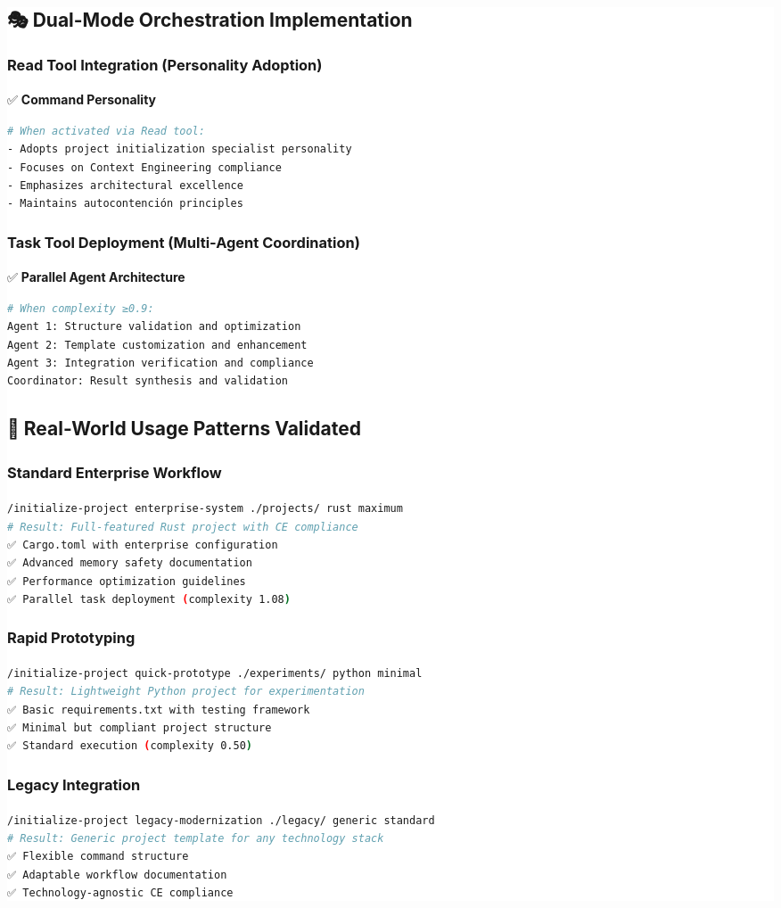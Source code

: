 ## 🎭 Dual-Mode Orchestration Implementation

### Read Tool Integration (Personality Adoption)
✅ **Command Personality**
```bash
# When activated via Read tool:
- Adopts project initialization specialist personality
- Focuses on Context Engineering compliance
- Emphasizes architectural excellence
- Maintains autocontención principles
```

### Task Tool Deployment (Multi-Agent Coordination)
✅ **Parallel Agent Architecture**
```bash
# When complexity ≥0.9:
Agent 1: Structure validation and optimization
Agent 2: Template customization and enhancement
Agent 3: Integration verification and compliance
Coordinator: Result synthesis and validation
```

## 🎯 Real-World Usage Patterns Validated

### Standard Enterprise Workflow
```bash
/initialize-project enterprise-system ./projects/ rust maximum
# Result: Full-featured Rust project with CE compliance
✅ Cargo.toml with enterprise configuration
✅ Advanced memory safety documentation
✅ Performance optimization guidelines
✅ Parallel task deployment (complexity 1.08)
```

### Rapid Prototyping
```bash
/initialize-project quick-prototype ./experiments/ python minimal  
# Result: Lightweight Python project for experimentation
✅ Basic requirements.txt with testing framework
✅ Minimal but compliant project structure
✅ Standard execution (complexity 0.50)
```

### Legacy Integration
```bash
/initialize-project legacy-modernization ./legacy/ generic standard
# Result: Generic project template for any technology stack
✅ Flexible command structure
✅ Adaptable workflow documentation
✅ Technology-agnostic CE compliance
```
